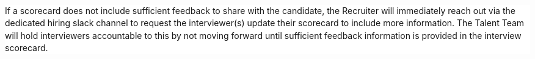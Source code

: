 If a scorecard does not include sufficient feedback to share with the candidate, the Recruiter will immediately reach out via the dedicated hiring slack channel to request the interviewer(s) update their scorecard to include more information. The Talent Team will hold interviewers accountable to this by not moving forward until sufficient feedback information is provided in the interview scorecard.
